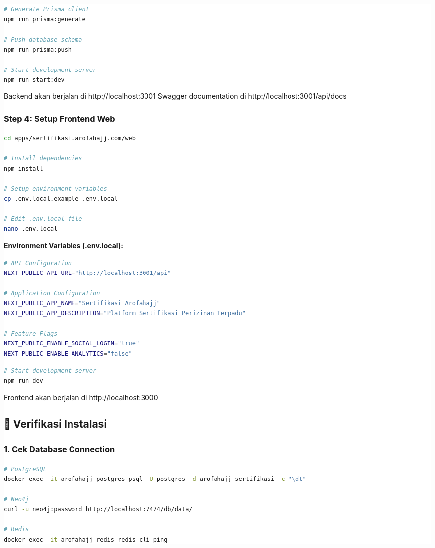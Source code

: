 ```bash
# Generate Prisma client
npm run prisma:generate

# Push database schema
npm run prisma:push

# Start development server
npm run start:dev
```

Backend akan berjalan di http://localhost:3001
Swagger documentation di http://localhost:3001/api/docs

### Step 4: Setup Frontend Web
```bash
cd apps/sertifikasi.arofahajj.com/web

# Install dependencies
npm install

# Setup environment variables
cp .env.local.example .env.local

# Edit .env.local file
nano .env.local
```

**Environment Variables (.env.local):**
```bash
# API Configuration
NEXT_PUBLIC_API_URL="http://localhost:3001/api"

# Application Configuration
NEXT_PUBLIC_APP_NAME="Sertifikasi Arofahajj"
NEXT_PUBLIC_APP_DESCRIPTION="Platform Sertifikasi Perizinan Terpadu"

# Feature Flags
NEXT_PUBLIC_ENABLE_SOCIAL_LOGIN="true"
NEXT_PUBLIC_ENABLE_ANALYTICS="false"
```

```bash
# Start development server
npm run dev
```

Frontend akan berjalan di http://localhost:3000

## 🔧 Verifikasi Instalasi

### 1. Cek Database Connection
```bash
# PostgreSQL
docker exec -it arofahajj-postgres psql -U postgres -d arofahajj_sertifikasi -c "\dt"

# Neo4j
curl -u neo4j:password http://localhost:7474/db/data/

# Redis
docker exec -it arofahajj-redis redis-cli ping
```
